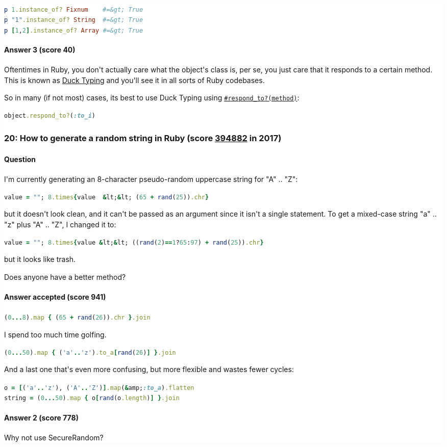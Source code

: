 ```ruby
p 1.instance_of? Fixnum    #=&gt; True
p "1".instance_of? String  #=&gt; True
p [1,2].instance_of? Array #=&gt; True
```

#### Answer 3 (score 40)
Oftentimes in Ruby, you don't actually care what the object's class is, per se, you just care that it responds to a certain method. This is known as <a href="http://en.wikipedia.org/wiki/Duck_typing">Duck Typing</a> and you'll see it in all sorts of Ruby codebases.  

So in many (if not most) cases, its best to use Duck Typing using <a href="http://ruby-doc.org/core-2.0/Object.html#method-i-respond_to-3F">`#respond_to?(method)`</a>:  

```ruby
object.respond_to?(:to_i)
```

</b> </em> </i> </small> </strong> </sub> </sup>

### 20: How to generate a random string in Ruby (score [394882](https://stackoverflow.com/q/88311) in 2017)

#### Question
I'm currently generating an 8-character pseudo-random uppercase string for "A" .. "Z":  

```ruby
value = ""; 8.times{value  &lt;&lt; (65 + rand(25)).chr}
```

but it doesn't look clean, and it can't be passed as an argument since it isn't a single statement.  To get a mixed-case string "a" .. "z" plus "A" .. "Z", I changed it to:  

```ruby
value = ""; 8.times{value &lt;&lt; ((rand(2)==1?65:97) + rand(25)).chr}
```

but it looks like trash.  

Does anyone have a better method?  

#### Answer accepted (score 941)
```ruby
(0...8).map { (65 + rand(26)).chr }.join
```

I spend too much time golfing.  

```ruby
(0...50).map { ('a'..'z').to_a[rand(26)] }.join
```

And a last one that's even more confusing, but more flexible and wastes fewer cycles:  

```ruby
o = [('a'..'z'), ('A'..'Z')].map(&amp;:to_a).flatten
string = (0...50).map { o[rand(o.length)] }.join
```

#### Answer 2 (score 778)
Why not use SecureRandom?  
